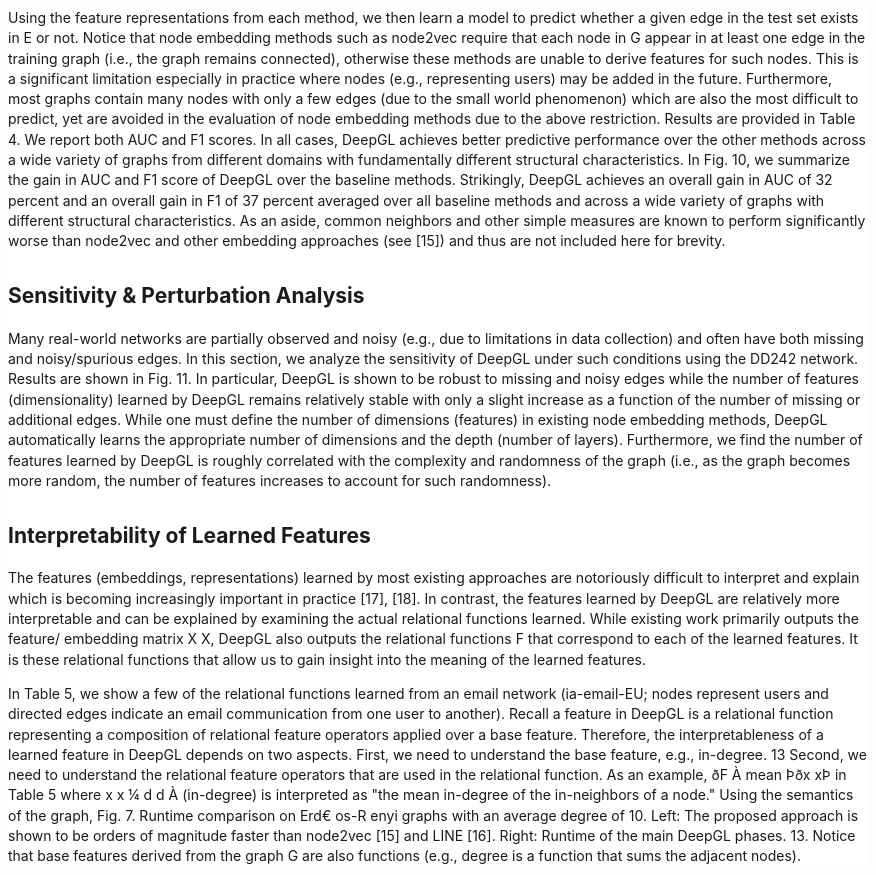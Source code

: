 Using the feature representations from each method, we then learn a model to predict whether a given edge in the test set exists in E or not. Notice that node embedding methods such as node2vec require that each node in G appear in at least one edge in the training graph (i.e., the graph remains connected), otherwise these methods are unable to derive features for such nodes. This is a significant limitation especially in practice where nodes (e.g., representing users) may be added in the future. Furthermore, most graphs contain many nodes with only a few edges (due to the small world phenomenon) which are also the most difficult to predict, yet are avoided in the evaluation of node embedding methods due to the above restriction. Results are provided in Table 4. We report both AUC and F1 scores. In all cases, DeepGL achieves better predictive performance over the other methods across a wide variety of graphs from different domains with fundamentally different structural characteristics. In Fig. 10, we summarize the gain in AUC and F1 score of DeepGL over the baseline methods. Strikingly, DeepGL achieves an overall gain in AUC of 32 percent and an overall gain in F1 of 37 percent averaged over all baseline methods and across a wide variety of graphs with different structural characteristics. As an aside, common neighbors and other simple measures are known to perform significantly worse than node2vec and other embedding approaches (see [15]) and thus are not included here for brevity.

## Sensitivity & Perturbation Analysis

Many real-world networks are partially observed and noisy (e.g., due to limitations in data collection) and often have both missing and noisy/spurious edges. In this section, we analyze the sensitivity of DeepGL under such conditions using the DD242 network. Results are shown in Fig. 11. In particular, DeepGL is shown to be robust to missing and noisy edges while the number of features (dimensionality) learned by DeepGL remains relatively stable with only a slight increase as a function of the number of missing or additional edges. While one must define the number of dimensions (features) in existing node embedding methods, DeepGL automatically learns the appropriate number of dimensions and the depth (number of layers). Furthermore, we find the number of features learned by DeepGL is roughly correlated with the complexity and randomness of the graph (i.e., as the graph becomes more random, the number of features increases to account for such randomness).

## Interpretability of Learned Features

The features (embeddings, representations) learned by most existing approaches are notoriously difficult to interpret and explain which is becoming increasingly important in practice [17], [18]. In contrast, the features learned by DeepGL are relatively more interpretable and can be explained by examining the actual relational functions learned. While existing work primarily outputs the feature/ embedding matrix X X, DeepGL also outputs the relational functions F that correspond to each of the learned features. It is these relational functions that allow us to gain insight into the meaning of the learned features.

In Table 5, we show a few of the relational functions learned from an email network (ia-email-EU; nodes represent users and directed edges indicate an email communication from one user to another). Recall a feature in DeepGL is a relational function representing a composition of relational feature operators applied over a base feature. Therefore, the interpretableness of a learned feature in DeepGL depends on two aspects. First, we need to understand the base feature, e.g., in-degree. 13 Second, we need to understand the relational feature operators that are used in the relational function. As an example, ðF À mean Þðx xÞ in Table 5 where x x ¼ d d À (in-degree) is interpreted as "the mean in-degree of the in-neighbors of a node." Using the semantics of the graph, Fig. 7. Runtime comparison on Erd€ os-R enyi graphs with an average degree of 10. Left: The proposed approach is shown to be orders of magnitude faster than node2vec [15] and LINE [16]. Right: Runtime of the main DeepGL phases.  13. Notice that base features derived from the graph G are also functions (e.g., degree is a function that sums the adjacent nodes).
